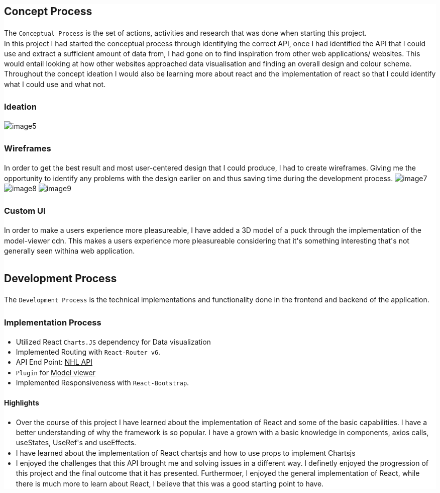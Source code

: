 


## Concept Process

The `Conceptual Process` is the set of actions, activities and research that was done when starting this project. <br>
In this project I had started the conceptual process through identifying the correct API, once I had identified the API that I could use and extract a sufficient amount of data from, I had gone on to find inspiration from other web applications/ websites. This would entail looking at how other websites approached data visualisation and finding an overall design and colour scheme.
<br> 
Throughout the concept ideation I would also be learning more about react and the implementation of react so that I could identify what I could use and what not. 

### Ideation

![image5](https://drive.google.com/uc?export=view&id=1CnAZx4L5mjxIh8QP-bYqLTUxsdFEBHvb)
### Wireframes
 In order to get the best result and most user-centered design that I could produce, I had to create wireframes. Giving me the opportunity to identify any problems with the design earlier on and thus saving time during the development process.
![image7](https://drive.google.com/uc?export=view&id=1KtPLYfFAE1i60t74tVP3uhXAGANK4bkM)
![image8](https://drive.google.com/uc?export=view&id=1uGaJs6NrIscBs15BjXAB35AaHelw1JiX)
![image9](https://drive.google.com/uc?export=view&id=1MxgcNI2FIrKrRUuhaOxtd6aNQJ0XdUfs)
### Custom UI
  In order to make a users experience more pleasureable, I have added a 3D model of a puck through the implementation of the model-viewer cdn. This makes a users experience more pleasureable considering that it's something interesting that's not generally seen withina web application. 


## Development Process

The `Development Process` is the technical implementations and functionality done in the frontend and backend of the application.

### Implementation Process



* Utilized React `Charts.JS` dependency for Data visualization
* Implemented Routing with `React-Router v6`.
* API End Point: <a href="https://gitlab.com/dword4/nhlapi/-/blob/master/stats-api.md#team-stats">NHL API</a>
* `Plugin` for <a href="https://modelviewer.dev/">Model viewer</a>
* Implemented Responsiveness with `React-Bootstrap`.

#### Highlights

* Over the course of this project I have learned about the implementation of React and some of the basic capabilities. I have a better understanding of why the framework is so popular. I have a grown with a basic knowledge in components, axios calls, useStates, UseRef's and useEffects. 
* I have learned about the implementation of React chartsjs and how to use props to implement Chartsjs
* I enjoyed the challenges that this API brought me and solving issues in a different way. I definetly enjoyed the progression of this project and the final outcome that it has presented. Furthermoer, I enjoyed the general implementation of React, while there is much more to learn about React, I believe that this was a good starting point to have. 
